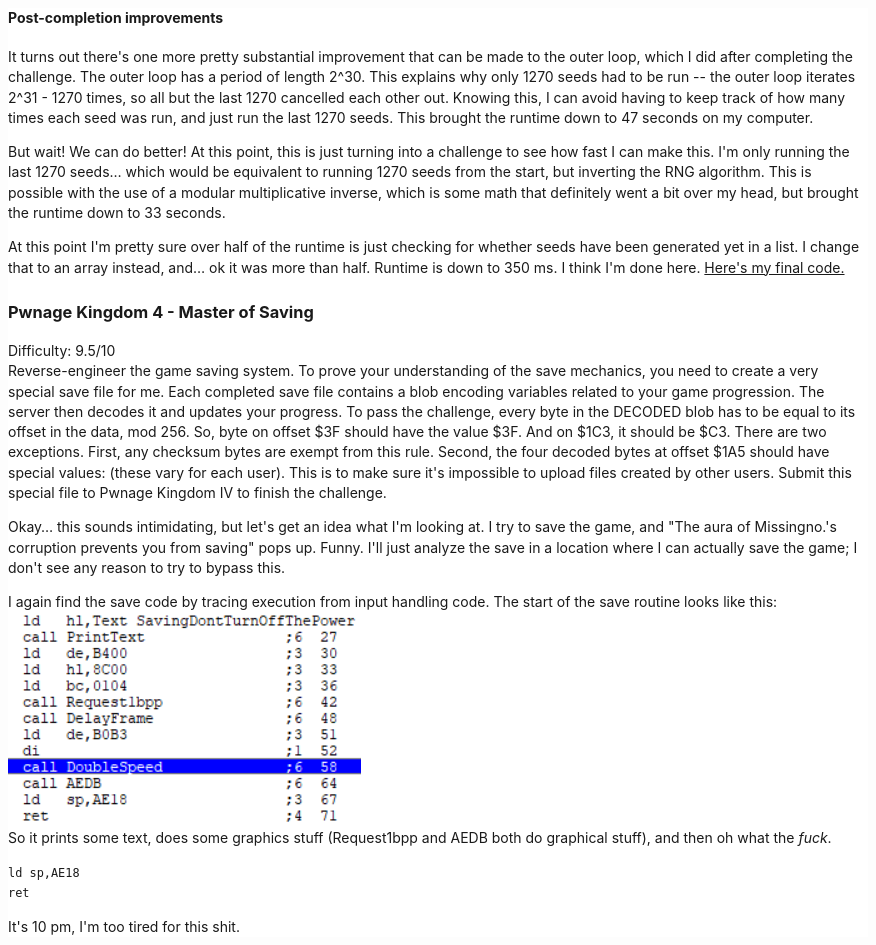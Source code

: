 #### Post-completion improvements
It turns out there's one more pretty substantial improvement that can be made to the outer loop, which I did after completing the challenge. The outer loop has a period of length 2^30. This explains why only 1270 seeds had to be run -- the outer loop iterates 2^31 - 1270 times, so all but the last 1270 cancelled each other out. Knowing this, I can avoid having to keep track of how many times each seed was run, and just run the last 1270 seeds. This brought the runtime down to 47 seconds on my computer.

But wait! We can do better! At this point, this is just turning into a challenge to see how fast I can make this. I'm only running the last 1270 seeds… which would be equivalent to running 1270 seeds from the start, but inverting the RNG algorithm. This is possible with the use of a modular multiplicative inverse, which is some math that definitely went a bit over my head, but brought the runtime down to 33 seconds.

At this point I'm pretty sure over half of the runtime is just checking for whether seeds have been generated yet in a list. I change that to an array instead, and… ok it was more than half. Runtime is down to 350 ms. I think I'm done here. [Here's my final code.](/ZZAZZ/2019/Code/PK3.cs)


### Pwnage Kingdom 4 - Master of Saving
Difficulty: 9.5/10  
Reverse-engineer the game saving system. To prove your understanding of the save mechanics, you need to create a very special save file for me. Each completed save file contains a blob encoding variables related to your game progression. The server then decodes it and updates your progress. To pass the challenge, every byte in the DECODED blob has to be equal to its offset in the data, mod 256. So, byte on offset $3F should have the value $3F. And on $1C3, it should be $C3. There are two exceptions. First, any checksum bytes are exempt from this rule. Second, the four decoded bytes at offset $1A5 should have special values: (these vary for each user). This is to make sure it's impossible to upload files created by other users. Submit this special file to Pwnage Kingdom IV to finish the challenge.

Okay… this sounds intimidating, but let's get an idea what I'm looking at. I try to save the game, and "The aura of Missingno.'s corruption prevents you from saving" pops up. Funny. I'll just analyze the save in a location where I can actually save the game; I don't see any reason to try to bypass this.

I again find the save code by tracing execution from input handling code. The start of the save routine looks like this:  
![](/ZZAZZ/2019/Images/PK4-ROP.png)  
So it prints some text, does some graphics stuff (Request1bpp and AEDB both do graphical stuff), and then oh what the *fuck*.
```
ld sp,AE18
ret
```
It's 10 pm, I'm too tired for this shit.
